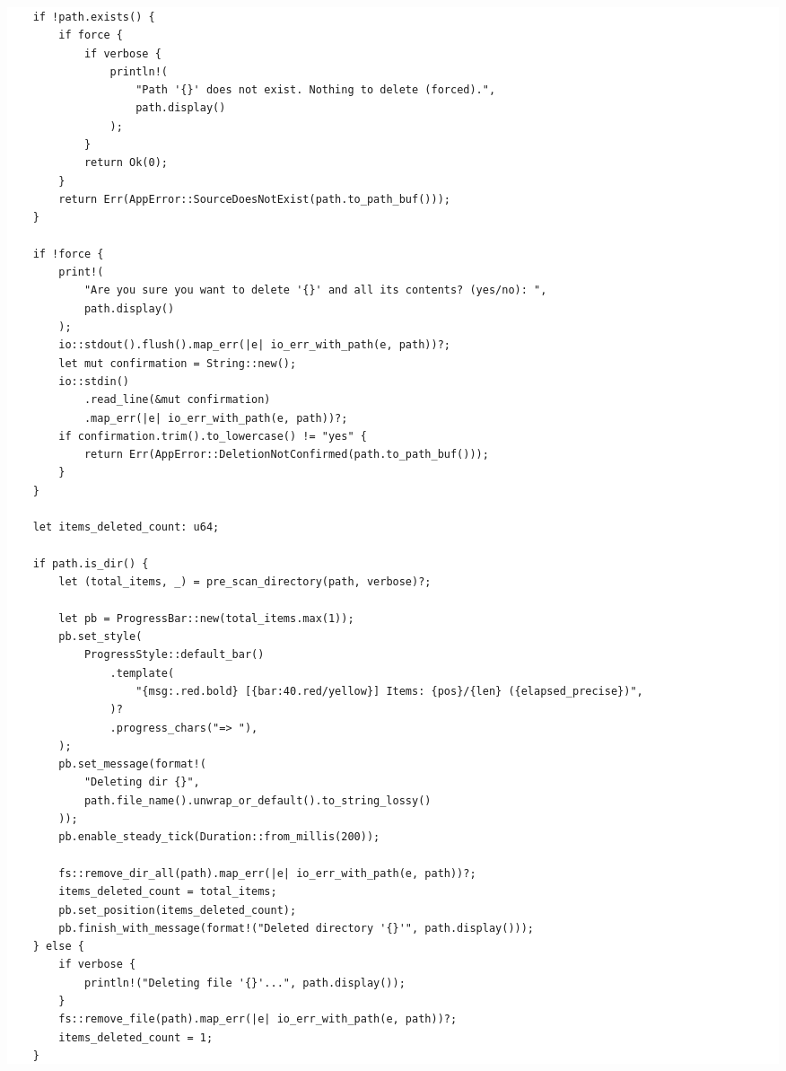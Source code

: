         if !path.exists() {
            if force {
                if verbose {
                    println!(
                        "Path '{}' does not exist. Nothing to delete (forced).",
                        path.display()
                    );
                }
                return Ok(0);
            }
            return Err(AppError::SourceDoesNotExist(path.to_path_buf()));
        }

        if !force {
            print!(
                "Are you sure you want to delete '{}' and all its contents? (yes/no): ",
                path.display()
            );
            io::stdout().flush().map_err(|e| io_err_with_path(e, path))?;
            let mut confirmation = String::new();
            io::stdin()
                .read_line(&mut confirmation)
                .map_err(|e| io_err_with_path(e, path))?;
            if confirmation.trim().to_lowercase() != "yes" {
                return Err(AppError::DeletionNotConfirmed(path.to_path_buf()));
            }
        }

        let items_deleted_count: u64;

        if path.is_dir() {
            let (total_items, _) = pre_scan_directory(path, verbose)?; 

            let pb = ProgressBar::new(total_items.max(1));
            pb.set_style(
                ProgressStyle::default_bar()
                    .template(
                        "{msg:.red.bold} [{bar:40.red/yellow}] Items: {pos}/{len} ({elapsed_precise})",
                    )?
                    .progress_chars("=> "),
            );
            pb.set_message(format!(
                "Deleting dir {}",
                path.file_name().unwrap_or_default().to_string_lossy()
            ));
            pb.enable_steady_tick(Duration::from_millis(200));
            
            fs::remove_dir_all(path).map_err(|e| io_err_with_path(e, path))?;
            items_deleted_count = total_items; 
            pb.set_position(items_deleted_count);
            pb.finish_with_message(format!("Deleted directory '{}'", path.display()));
        } else {
            if verbose {
                println!("Deleting file '{}'...", path.display());
            }
            fs::remove_file(path).map_err(|e| io_err_with_path(e, path))?;
            items_deleted_count = 1;
        }
